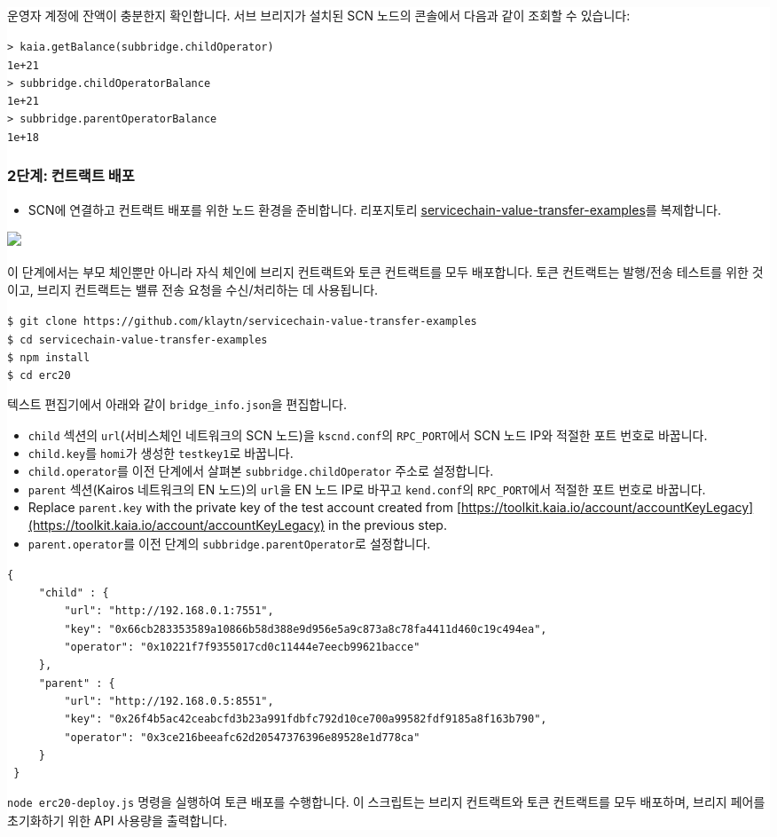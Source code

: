 운영자 계정에 잔액이 충분한지 확인합니다. 서브 브리지가 설치된 SCN 노드의 콘솔에서 다음과 같이 조회할 수 있습니다:

```
> kaia.getBalance(subbridge.childOperator)
1e+21
> subbridge.childOperatorBalance
1e+21
> subbridge.parentOperatorBalance
1e+18
```

### 2단계: 컨트랙트 배포 <a id="step-2-deploy-contracts"></a>

- SCN에 연결하고 컨트랙트 배포를 위한 노드 환경을 준비합니다.
  리포지토리 [servicechain-value-transfer-examples](https://github.com/klaytn/servicechain-value-transfer-examples)를 복제합니다.

![](/img/nodes/sc-vt-deploy.png)

이 단계에서는 부모 체인뿐만 아니라 자식 체인에 브리지 컨트랙트와 토큰 컨트랙트를 모두 배포합니다.
토큰 컨트랙트는 발행/전송 테스트를 위한 것이고, 브리지 컨트랙트는 밸류 전송 요청을 수신/처리하는 데 사용됩니다.

```bash
$ git clone https://github.com/klaytn/servicechain-value-transfer-examples
$ cd servicechain-value-transfer-examples
$ npm install
$ cd erc20
```

텍스트 편집기에서 아래와 같이 `bridge_info.json`을 편집합니다.

- `child` 섹션의 `url`(서비스체인 네트워크의 SCN 노드)을 `kscnd.conf`의 `RPC_PORT`에서 SCN 노드 IP와 적절한 포트 번호로 바꿉니다.
- `child.key`를 `homi`가 생성한 `testkey1`로 바꿉니다.
- `child.operator`를 이전 단계에서 살펴본 `subbridge.childOperator` 주소로 설정합니다.
- `parent` 섹션(Kairos 네트워크의 EN 노드)의 `url`을 EN 노드 IP로 바꾸고 `kend.conf`의 `RPC_PORT`에서 적절한 포트 번호로 바꿉니다.
- Replace `parent.key` with the private key of the test account created from [https://toolkit.kaia.io/account/accountKeyLegacy](https://toolkit.kaia.io/account/accountKeyLegacy) in the previous step.
- `parent.operator`를 이전 단계의 `subbridge.parentOperator`로 설정합니다.

```
{
     "child" : {
         "url": "http://192.168.0.1:7551",
         "key": "0x66cb283353589a10866b58d388e9d956e5a9c873a8c78fa4411d460c19c494ea",
         "operator": "0x10221f7f9355017cd0c11444e7eecb99621bacce"
     },
     "parent" : {
         "url": "http://192.168.0.5:8551",
         "key": "0x26f4b5ac42ceabcfd3b23a991fdbfc792d10ce700a99582fdf9185a8f163b790",
         "operator": "0x3ce216beeafc62d20547376396e89528e1d778ca"
     }
 }
```

`node erc20-deploy.js` 명령을 실행하여 토큰 배포를 수행합니다. 이 스크립트는 브리지 컨트랙트와 토큰 컨트랙트를 모두 배포하며, 브리지 페어를 초기화하기 위한 API 사용량을 출력합니다.
